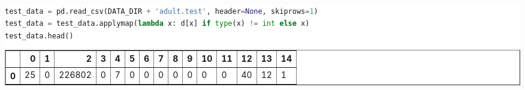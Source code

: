 </div>




```python
test_data = pd.read_csv(DATA_DIR + 'adult.test', header=None, skiprows=1)
test_data = test_data.applymap(lambda x: d[x] if type(x) != int else x)
test_data.head()
```




<div>
<style scoped>
    .dataframe tbody tr th:only-of-type {
        vertical-align: middle;
    }

    .dataframe tbody tr th {
        vertical-align: top;
    }

    .dataframe thead th {
        text-align: right;
    }
</style>
<table border="1" class="dataframe">
  <thead>
    <tr style="text-align: right;">
      <th></th>
      <th>0</th>
      <th>1</th>
      <th>2</th>
      <th>3</th>
      <th>4</th>
      <th>5</th>
      <th>6</th>
      <th>7</th>
      <th>8</th>
      <th>9</th>
      <th>10</th>
      <th>11</th>
      <th>12</th>
      <th>13</th>
      <th>14</th>
    </tr>
  </thead>
  <tbody>
    <tr>
      <th>0</th>
      <td>25</td>
      <td>0</td>
      <td>226802</td>
      <td>0</td>
      <td>7</td>
      <td>0</td>
      <td>0</td>
      <td>0</td>
      <td>0</td>
      <td>0</td>
      <td>0</td>
      <td>0</td>
      <td>40</td>
      <td>12</td>
      <td>1</td>
    </tr>